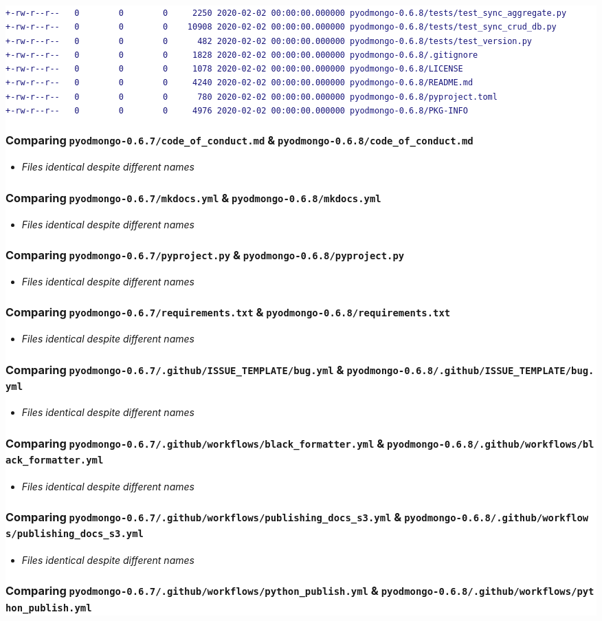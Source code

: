 ```diff
+-rw-r--r--   0        0        0     2250 2020-02-02 00:00:00.000000 pyodmongo-0.6.8/tests/test_sync_aggregate.py
+-rw-r--r--   0        0        0    10908 2020-02-02 00:00:00.000000 pyodmongo-0.6.8/tests/test_sync_crud_db.py
+-rw-r--r--   0        0        0      482 2020-02-02 00:00:00.000000 pyodmongo-0.6.8/tests/test_version.py
+-rw-r--r--   0        0        0     1828 2020-02-02 00:00:00.000000 pyodmongo-0.6.8/.gitignore
+-rw-r--r--   0        0        0     1078 2020-02-02 00:00:00.000000 pyodmongo-0.6.8/LICENSE
+-rw-r--r--   0        0        0     4240 2020-02-02 00:00:00.000000 pyodmongo-0.6.8/README.md
+-rw-r--r--   0        0        0      780 2020-02-02 00:00:00.000000 pyodmongo-0.6.8/pyproject.toml
+-rw-r--r--   0        0        0     4976 2020-02-02 00:00:00.000000 pyodmongo-0.6.8/PKG-INFO
```

### Comparing `pyodmongo-0.6.7/code_of_conduct.md` & `pyodmongo-0.6.8/code_of_conduct.md`

 * *Files identical despite different names*

### Comparing `pyodmongo-0.6.7/mkdocs.yml` & `pyodmongo-0.6.8/mkdocs.yml`

 * *Files identical despite different names*

### Comparing `pyodmongo-0.6.7/pyproject.py` & `pyodmongo-0.6.8/pyproject.py`

 * *Files identical despite different names*

### Comparing `pyodmongo-0.6.7/requirements.txt` & `pyodmongo-0.6.8/requirements.txt`

 * *Files identical despite different names*

### Comparing `pyodmongo-0.6.7/.github/ISSUE_TEMPLATE/bug.yml` & `pyodmongo-0.6.8/.github/ISSUE_TEMPLATE/bug.yml`

 * *Files identical despite different names*

### Comparing `pyodmongo-0.6.7/.github/workflows/black_formatter.yml` & `pyodmongo-0.6.8/.github/workflows/black_formatter.yml`

 * *Files identical despite different names*

### Comparing `pyodmongo-0.6.7/.github/workflows/publishing_docs_s3.yml` & `pyodmongo-0.6.8/.github/workflows/publishing_docs_s3.yml`

 * *Files identical despite different names*

### Comparing `pyodmongo-0.6.7/.github/workflows/python_publish.yml` & `pyodmongo-0.6.8/.github/workflows/python_publish.yml`
